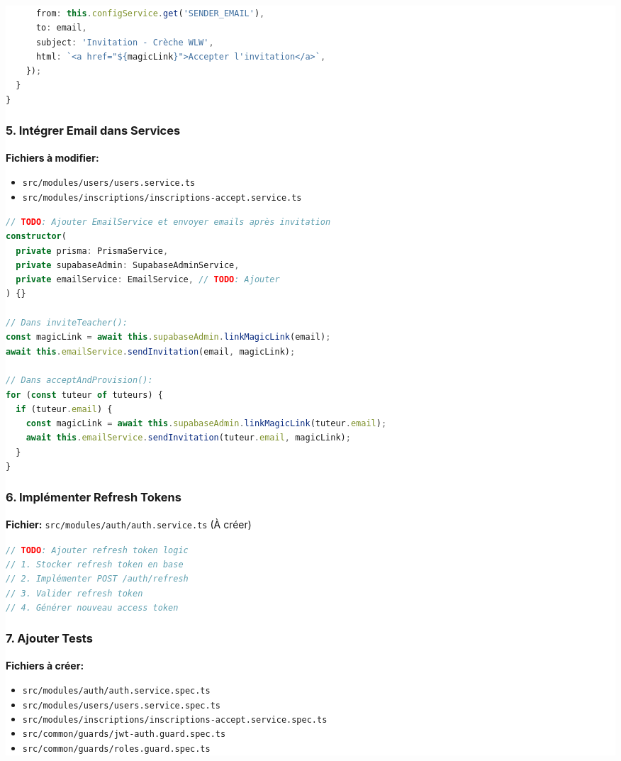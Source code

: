 ```typescript
      from: this.configService.get('SENDER_EMAIL'),
      to: email,
      subject: 'Invitation - Crèche WLW',
      html: `<a href="${magicLink}">Accepter l'invitation</a>`,
    });
  }
}
```

### 5. Intégrer Email dans Services

**Fichiers à modifier:**
- `src/modules/users/users.service.ts`
- `src/modules/inscriptions/inscriptions-accept.service.ts`

```typescript
// TODO: Ajouter EmailService et envoyer emails après invitation
constructor(
  private prisma: PrismaService,
  private supabaseAdmin: SupabaseAdminService,
  private emailService: EmailService, // TODO: Ajouter
) {}

// Dans inviteTeacher():
const magicLink = await this.supabaseAdmin.linkMagicLink(email);
await this.emailService.sendInvitation(email, magicLink);

// Dans acceptAndProvision():
for (const tuteur of tuteurs) {
  if (tuteur.email) {
    const magicLink = await this.supabaseAdmin.linkMagicLink(tuteur.email);
    await this.emailService.sendInvitation(tuteur.email, magicLink);
  }
}
```

### 6. Implémenter Refresh Tokens

**Fichier:** `src/modules/auth/auth.service.ts` (À créer)

```typescript
// TODO: Ajouter refresh token logic
// 1. Stocker refresh token en base
// 2. Implémenter POST /auth/refresh
// 3. Valider refresh token
// 4. Générer nouveau access token
```

### 7. Ajouter Tests

**Fichiers à créer:**
- `src/modules/auth/auth.service.spec.ts`
- `src/modules/users/users.service.spec.ts`
- `src/modules/inscriptions/inscriptions-accept.service.spec.ts`
- `src/common/guards/jwt-auth.guard.spec.ts`
- `src/common/guards/roles.guard.spec.ts`
